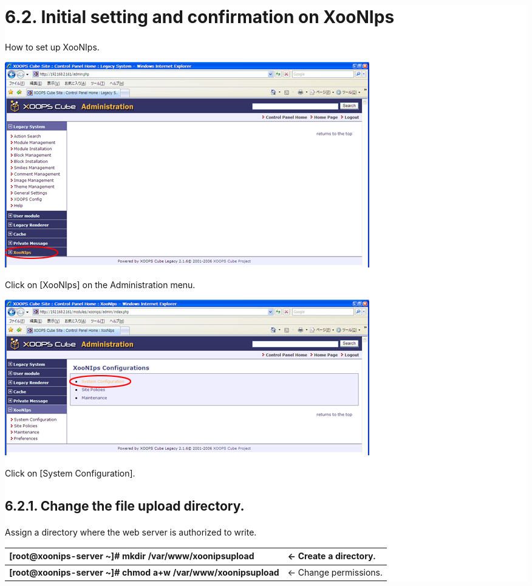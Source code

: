 # 6.2. Initial setting and confirmation on XooNIps

How to set up XooNIps.

![](../../../.gitbook/assets/xoonips-install08.png)

Click on \[XooNIps\] on the Administration menu.

![](../../../.gitbook/assets/xoonips-install09.png)

Click on \[System Configuration\].

## 6.2.1. Change the file upload directory. <a id="6-2-1-change-the-file-upload-directory"></a>

Assign a directory where the web server is authorized to write.

| **\[root@xoonips-server ~\]\# mkdir /var/www/xoonipsupload** | ← Create a directory. |
| :--- | :--- |
| **\[root@xoonips-server ~\]\# chmod a+w /var/www/xoonipsupload** | ← Change permissions. |
